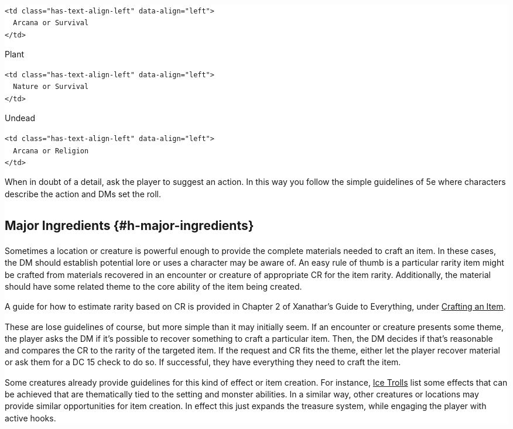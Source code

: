     <td class="has-text-align-left" data-align="left">
      Arcana or Survival
    </td>
  </tr>
  
  <tr>
    <td class="has-text-align-left" data-align="left">
      Plant
    </td>
    
    <td class="has-text-align-left" data-align="left">
      Nature or Survival
    </td>
  </tr>
  
  <tr>
    <td class="has-text-align-left" data-align="left">
      Undead
    </td>
    
    <td class="has-text-align-left" data-align="left">
      Arcana or Religion
    </td>
  </tr>
</table></figure> 

When in doubt of a detail, ask the player to suggest an action. In this way you follow the simple guidelines of 5e where characters describe the action and DMs set the roll.

## Major Ingredients {#h-major-ingredients}

Sometimes a location or creature is powerful enough to provide the complete materials needed to craft an item. In these cases, the DM should establish potential lore or uses a character may be aware of. An easy rule of thumb is a particular rarity item might be crafted from materials recovered in an encounter or creature of appropriate CR for the item rarity. Additionally, the material should have some related theme to the core ability of the item being created. 

A guide for how to estimate rarity based on CR is provided in Chapter 2 of Xanathar&#8217;s Guide to Everything, under <a href="https://www.dndbeyond.com/sources/xgte/downtime-revisited#CraftinganItem" target="_blank" rel="noreferrer noopener">Crafting an Item</a>.

These are lose guidelines of course, but more simple than it may initially seem. If an encounter or creature presents some theme, the player asks the DM if it&#8217;s possible to recover something to craft a particular item. Then, the DM decides if that&#8217;s reasonable and compares the CR to the rarity of the targeted item. If the request and CR fits the theme, either let the player recover material or ask them for a DC 15 check to do so. If successful, they have everything they need to craft the item.

Some creatures already provide guidelines for this kind of effect or item creation. For instance, <a href="https://forgottenrealms.fandom.com/wiki/Ice_troll" target="_blank" rel="noreferrer noopener">Ice Trolls</a> list some effects that can be achieved that are thematically tied to the setting and monster abilities. In a similar way, other creatures or locations may provide similar opportunities for item creation. In effect this just expands the treasure system, while engaging the player with active hooks.
